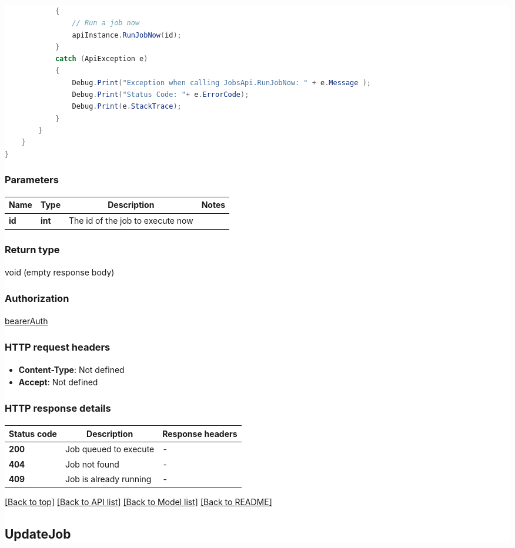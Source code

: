 ```csharp
            {
                // Run a job now
                apiInstance.RunJobNow(id);
            }
            catch (ApiException e)
            {
                Debug.Print("Exception when calling JobsApi.RunJobNow: " + e.Message );
                Debug.Print("Status Code: "+ e.ErrorCode);
                Debug.Print(e.StackTrace);
            }
        }
    }
}
```

### Parameters


Name | Type | Description  | Notes
------------- | ------------- | ------------- | -------------
 **id** | **int**| The id of the job to execute now | 

### Return type

void (empty response body)

### Authorization

[bearerAuth](../README.md#bearerAuth)

### HTTP request headers

- **Content-Type**: Not defined
- **Accept**: Not defined

### HTTP response details
| Status code | Description | Response headers |
|-------------|-------------|------------------|
| **200** | Job queued to execute |  -  |
| **404** | Job not found |  -  |
| **409** | Job is already running |  -  |

[[Back to top]](#)
[[Back to API list]](../README.md#documentation-for-api-endpoints)
[[Back to Model list]](../README.md#documentation-for-models)
[[Back to README]](../README.md)


## UpdateJob
